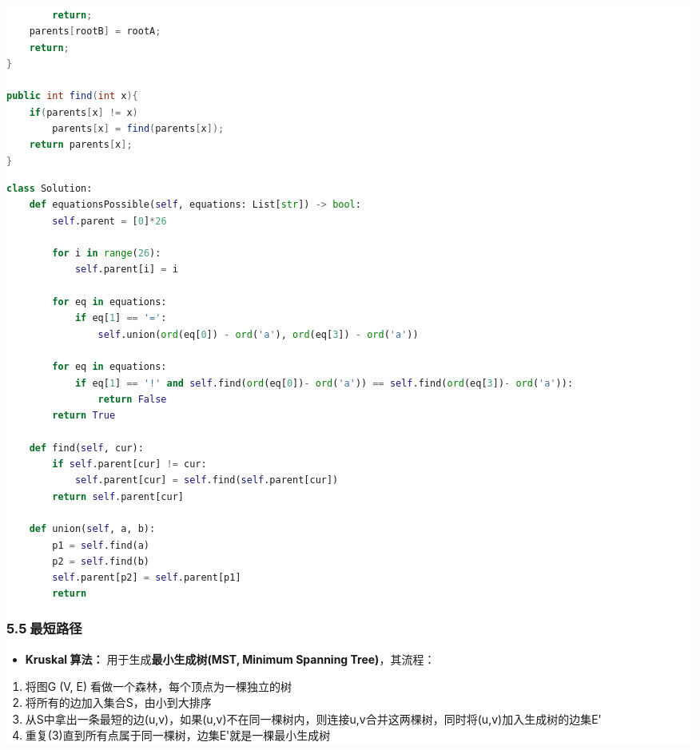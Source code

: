 ```java
        return;
    parents[rootB] = rootA;
    return;
}

public int find(int x){
    if(parents[x] != x)
        parents[x] = find(parents[x]);
    return parents[x];
}
```



```python
class Solution:
    def equationsPossible(self, equations: List[str]) -> bool:
        self.parent = [0]*26
        
        for i in range(26):
            self.parent[i] = i

        for eq in equations:
            if eq[1] == '=':
                self.union(ord(eq[0]) - ord('a'), ord(eq[3]) - ord('a'))

        for eq in equations:
            if eq[1] == '!' and self.find(ord(eq[0])- ord('a')) == self.find(ord(eq[3])- ord('a')): 
                return False
        return True

    def find(self, cur):
        if self.parent[cur] != cur:
            self.parent[cur] = self.find(self.parent[cur])
        return self.parent[cur]

    def union(self, a, b):
        p1 = self.find(a)
        p2 = self.find(b)
        self.parent[p2] = self.parent[p1]
        return
```



### 5.5 最短路径



- **Kruskal 算法：** 用于生成**最小生成树(MST, Minimum Spanning Tree)**，其流程：

1. 将图G (V, E) 看做一个森林，每个顶点为一棵独立的树
2. 将所有的边加入集合S，由小到大排序
3. 从S中拿出一条最短的边(u,v)，如果(u,v)不在同一棵树内，则连接u,v合并这两棵树，同时将(u,v)加入生成树的边集E'
4. 重复(3)直到所有点属于同一棵树，边集E'就是一棵最小生成树
